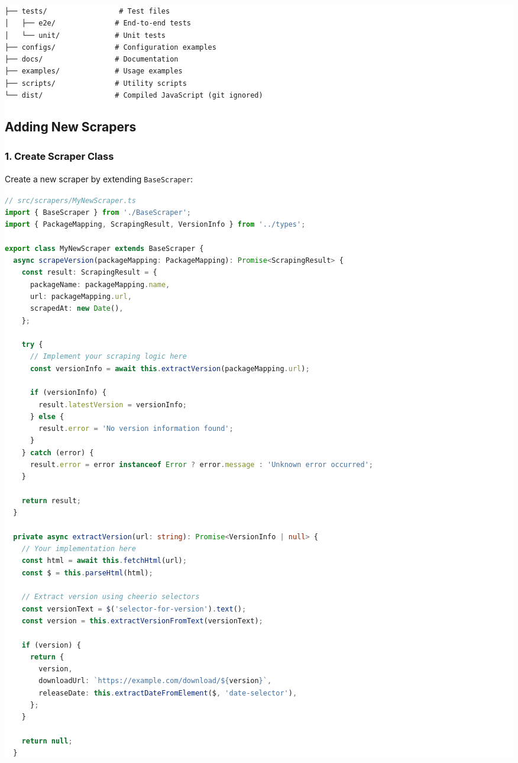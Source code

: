 ```
├── tests/                 # Test files
│   ├── e2e/              # End-to-end tests
│   └── unit/             # Unit tests
├── configs/              # Configuration examples
├── docs/                 # Documentation
├── examples/             # Usage examples
├── scripts/              # Utility scripts
└── dist/                 # Compiled JavaScript (git ignored)
```

## Adding New Scrapers

### 1. Create Scraper Class
Create a new scraper by extending `BaseScraper`:

```typescript
// src/scrapers/MyNewScraper.ts
import { BaseScraper } from './BaseScraper';
import { PackageMapping, ScrapingResult, VersionInfo } from '../types';

export class MyNewScraper extends BaseScraper {
  async scrapeVersion(packageMapping: PackageMapping): Promise<ScrapingResult> {
    const result: ScrapingResult = {
      packageName: packageMapping.name,
      url: packageMapping.url,
      scrapedAt: new Date(),
    };

    try {
      // Implement your scraping logic here
      const versionInfo = await this.extractVersion(packageMapping.url);
      
      if (versionInfo) {
        result.latestVersion = versionInfo;
      } else {
        result.error = 'No version information found';
      }
    } catch (error) {
      result.error = error instanceof Error ? error.message : 'Unknown error occurred';
    }

    return result;
  }

  private async extractVersion(url: string): Promise<VersionInfo | null> {
    // Your implementation here
    const html = await this.fetchHtml(url);
    const $ = this.parseHtml(html);
    
    // Extract version using cheerio selectors
    const versionText = $('selector-for-version').text();
    const version = this.extractVersionFromText(versionText);
    
    if (version) {
      return {
        version,
        downloadUrl: `https://example.com/download/${version}`,
        releaseDate: this.extractDateFromElement($, 'date-selector'),
      };
    }
    
    return null;
  }
```